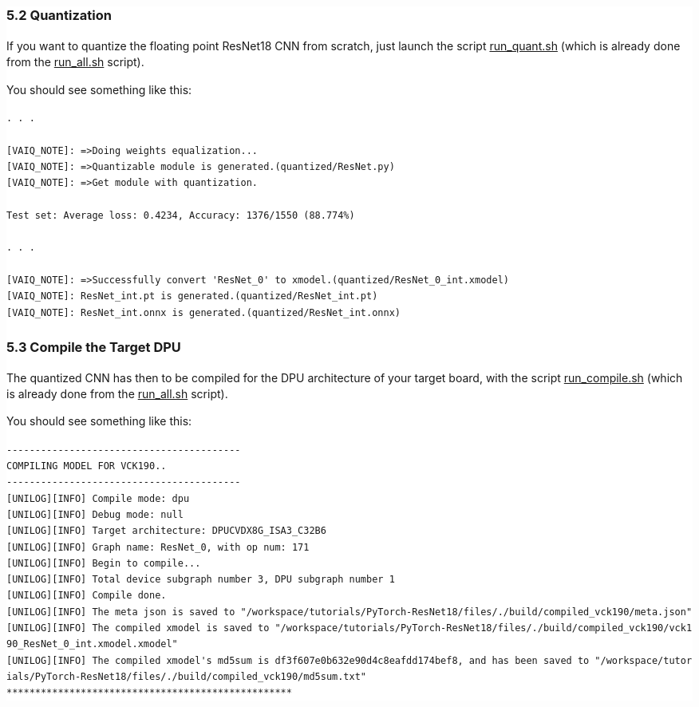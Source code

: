 
### 5.2 Quantization

If you want to quantize the floating point ResNet18 CNN from scratch, just launch the script [run_quant.sh](files/scripts/run_quant.sh) (which is already done from the [run_all.sh](files/scripts/run_all.sh) script).

You should see something like this:

```text
. . .

[VAIQ_NOTE]: =>Doing weights equalization...
[VAIQ_NOTE]: =>Quantizable module is generated.(quantized/ResNet.py)
[VAIQ_NOTE]: =>Get module with quantization.

Test set: Average loss: 0.4234, Accuracy: 1376/1550 (88.774%)

. . .

[VAIQ_NOTE]: =>Successfully convert 'ResNet_0' to xmodel.(quantized/ResNet_0_int.xmodel)
[VAIQ_NOTE]: ResNet_int.pt is generated.(quantized/ResNet_int.pt)
[VAIQ_NOTE]: ResNet_int.onnx is generated.(quantized/ResNet_int.onnx)
```


### 5.3 Compile the Target DPU  

The quantized CNN has then to be compiled for the DPU architecture of your target board, with the script [run_compile.sh](files/scripts/run_compile.sh) (which is already done from the [run_all.sh](files/scripts/run_all.sh) script).

You should see something like this:

```text
-----------------------------------------
COMPILING MODEL FOR VCK190..
-----------------------------------------
[UNILOG][INFO] Compile mode: dpu
[UNILOG][INFO] Debug mode: null
[UNILOG][INFO] Target architecture: DPUCVDX8G_ISA3_C32B6
[UNILOG][INFO] Graph name: ResNet_0, with op num: 171
[UNILOG][INFO] Begin to compile...
[UNILOG][INFO] Total device subgraph number 3, DPU subgraph number 1
[UNILOG][INFO] Compile done.
[UNILOG][INFO] The meta json is saved to "/workspace/tutorials/PyTorch-ResNet18/files/./build/compiled_vck190/meta.json"
[UNILOG][INFO] The compiled xmodel is saved to "/workspace/tutorials/PyTorch-ResNet18/files/./build/compiled_vck190/vck190_ResNet_0_int.xmodel.xmodel"
[UNILOG][INFO] The compiled xmodel's md5sum is df3f607e0b632e90d4c8eafdd174bef8, and has been saved to "/workspace/tutorials/PyTorch-ResNet18/files/./build/compiled_vck190/md5sum.txt"
**************************************************
```

